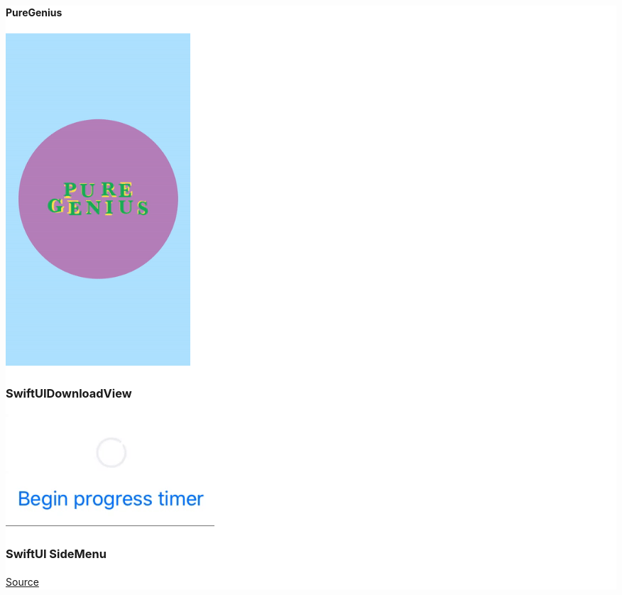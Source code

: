 #### PureGenius

<img src="Resources/PureGenius.gif" width="260">

### SwiftUIDownloadView

<img src="Resources/SwiftUIDownloadView.gif" width="294">

### SwiftUI SideMenu

[Source](https://github.com/Vidhyadharan24/SideMenu)
